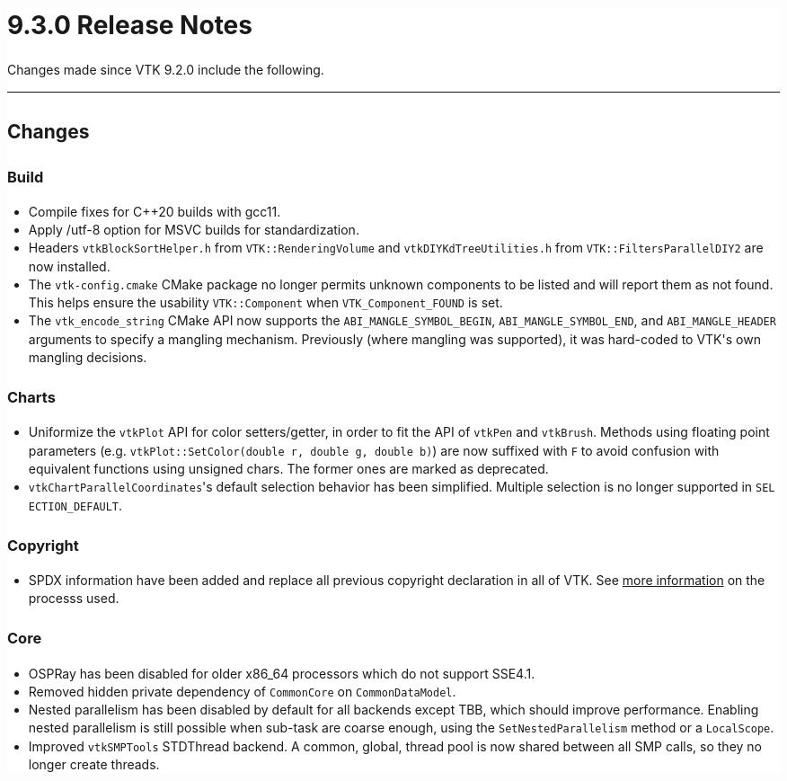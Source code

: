 # 9.3.0 Release Notes

Changes made since VTK 9.2.0 include the following.

----------------------------------------

[](#changes)
## Changes

[](#changes-build)
### Build

- Compile fixes for C++20 builds with gcc11.
- Apply /utf-8 option for MSVC builds for standardization.
- Headers `vtkBlockSortHelper.h` from `VTK::RenderingVolume` and
  `vtkDIYKdTreeUtilities.h` from `VTK::FiltersParallelDIY2` are now installed.
- The `vtk-config.cmake` CMake package no longer permits unknown components to
  be listed and will report them as not found. This helps ensure the usability
  `VTK::Component` when `VTK_Component_FOUND` is set.
- The `vtk_encode_string` CMake API now supports the `ABI_MANGLE_SYMBOL_BEGIN`,
  `ABI_MANGLE_SYMBOL_END`, and `ABI_MANGLE_HEADER` arguments to specify a
  mangling mechanism. Previously (where mangling was supported), it was
  hard-coded to VTK's own mangling decisions.

[](#changes-charts)
### Charts

- Uniformize the `vtkPlot` API for color setters/getter, in order to fit the
  API of `vtkPen` and `vtkBrush`. Methods using floating point parameters
  (e.g. `vtkPlot::SetColor(double r, double g, double b)`) are now suffixed
  with `F` to avoid confusion with equivalent functions using unsigned chars.
  The former ones are marked as deprecated.
- `vtkChartParallelCoordinates`'s default selection behavior has been
  simplified. Multiple selection is no longer supported in `SELECTION_DEFAULT`.

[](#changes-copyright)
### Copyright

- SPDX information have been added and replace all previous copyright declaration
  in all of VTK. See [more information][spdx-copyright] on the processs used.

[spdx-copyright]: https://gitlab.kitware.com/vtk/vtk/-/commit/987d39ac31203df75281f0ab4be135dfc3c42d89

[](#changes-core)
### Core

- OSPRay has been disabled for older x86\_64 processors which do not support SSE4.1.
- Removed hidden private dependency of `CommonCore` on `CommonDataModel`.
- Nested parallelism has been disabled by default for all backends except TBB,
  which should improve performance. Enabling nested parallelism is still
  possible when sub-task are coarse enough, using the `SetNestedParallelism`
  method or a `LocalScope`.
- Improved `vtkSMPTools` STDThread backend. A common, global, thread pool is
  now shared between all SMP calls, so they no longer create threads.


[spdx-docs]: https://docs.vtk.org/en/latest/advanced/spdx_and_sbom.html
[add-vtkImplicitArrays]: https://gitlab.kitware.com/vtk/vtk/-/blob/v9.2.0.rc2/Documentation/release/dev/add-vtkImplicitArrays.md
[fluent-ccf-docs]: https://docs.vtk.org/en/latest/modules/vtk-modules/IO/FLUENTCFF/README.html